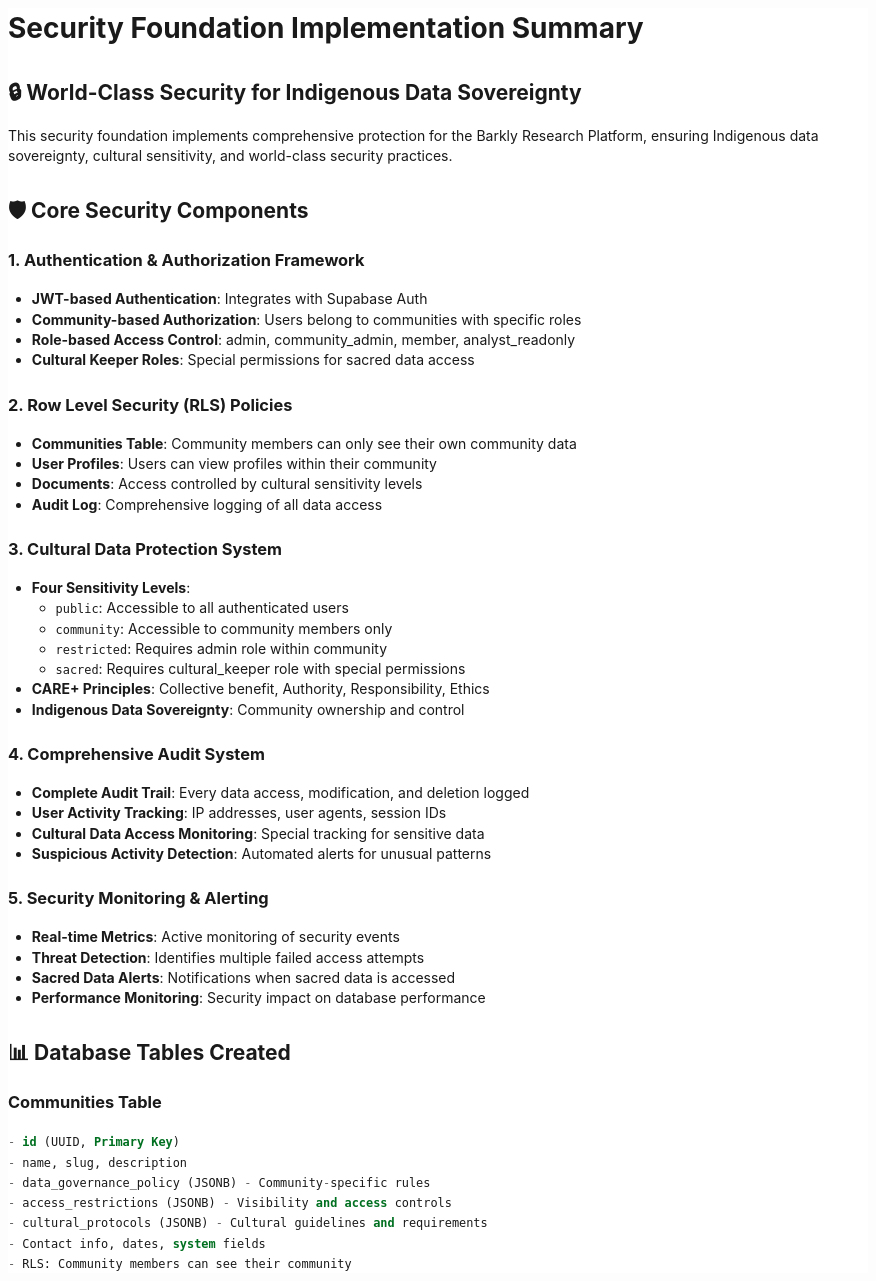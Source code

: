 # Security Foundation Implementation Summary

## 🔒 **World-Class Security for Indigenous Data Sovereignty**

This security foundation implements comprehensive protection for the Barkly Research Platform, ensuring Indigenous data sovereignty, cultural sensitivity, and world-class security practices.

## 🛡️ **Core Security Components**

### 1. **Authentication & Authorization Framework**
- **JWT-based Authentication**: Integrates with Supabase Auth
- **Community-based Authorization**: Users belong to communities with specific roles
- **Role-based Access Control**: admin, community_admin, member, analyst_readonly
- **Cultural Keeper Roles**: Special permissions for sacred data access

### 2. **Row Level Security (RLS) Policies**
- **Communities Table**: Community members can only see their own community data
- **User Profiles**: Users can view profiles within their community
- **Documents**: Access controlled by cultural sensitivity levels
- **Audit Log**: Comprehensive logging of all data access

### 3. **Cultural Data Protection System**
- **Four Sensitivity Levels**:
  - `public`: Accessible to all authenticated users
  - `community`: Accessible to community members only
  - `restricted`: Requires admin role within community
  - `sacred`: Requires cultural_keeper role with special permissions
- **CARE+ Principles**: Collective benefit, Authority, Responsibility, Ethics
- **Indigenous Data Sovereignty**: Community ownership and control

### 4. **Comprehensive Audit System**
- **Complete Audit Trail**: Every data access, modification, and deletion logged
- **User Activity Tracking**: IP addresses, user agents, session IDs
- **Cultural Data Access Monitoring**: Special tracking for sensitive data
- **Suspicious Activity Detection**: Automated alerts for unusual patterns

### 5. **Security Monitoring & Alerting**
- **Real-time Metrics**: Active monitoring of security events
- **Threat Detection**: Identifies multiple failed access attempts
- **Sacred Data Alerts**: Notifications when sacred data is accessed
- **Performance Monitoring**: Security impact on database performance

## 📊 **Database Tables Created**

### Communities Table
```sql
- id (UUID, Primary Key)
- name, slug, description
- data_governance_policy (JSONB) - Community-specific rules
- access_restrictions (JSONB) - Visibility and access controls
- cultural_protocols (JSONB) - Cultural guidelines and requirements
- Contact info, dates, system fields
- RLS: Community members can see their community
```
